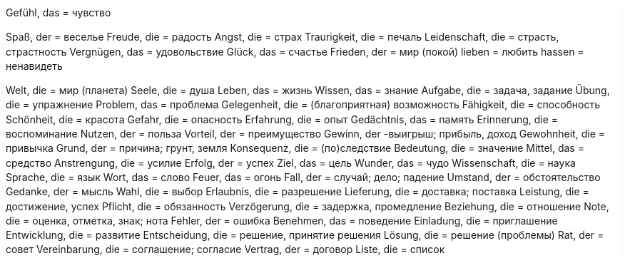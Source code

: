 Gefühl, das  = чувство

Spaß, der  = веселье
Freude, die  = радость
Angst, die  = страх
Traurigkeit, die  = печаль
Leidenschaft, die  = страсть, страстность
Vergnügen, das  = удовольствие
Glück, das  = счастье
Frieden, der  = мир (покой)
lieben  = любить
hassen = ненавидеть

Welt, die  = мир (планета)
Seele, die  = душа
Leben, das  = жизнь
Wissen, das  = знание
Aufgabe, die  = задача, задание
Übung, die  = упражнение
Problem, das  = проблема
Gelegenheit, die  = (благоприятная) возможность
Fähigkeit, die  = способность
Schönheit, die  = красота
Gefahr, die  = опасность
Erfahrung, die  = опыт
Gedächtnis, das  = память
Erinnerung, die  = воспоминание
Nutzen, der  = польза
Vorteil, der  = преимущество
Gewinn, der  -выигрыш; прибыль, доход
Gewohnheit, die  = привычка
Grund, der  = причина; грунт, земля
Konsequenz, die  = (по)следствие
Bedeutung, die  = значение
Mittel, das  = средство
Anstrengung, die  = усилие
Erfolg, der  = успех
Ziel, das  = цель
Wunder, das   = чудо
Wissenschaft, die  = наука
Sprache, die   = язык
Wort, das  = слово
Feuer, das  = огонь
Fall, der  = случай; дело; падение
Umstand, der  = обстоятельство
Gedanke, der  = мысль
Wahl, die  = выбор
Erlaubnis, die  = разрешение
Lieferung, die   = доставка; поставка
Leistung, die  = достижение, успех
Pflicht, die  = обязанность
Verzögerung, die  = задержка, промедление
Beziehung, die  = отношение
Note, die  = оценка, отметка, знак; нота
Fehler, der  = ошибка
Benehmen, das  = поведение
Einladung, die  = приглашение
Entwicklung, die  = развитие
Entscheidung, die  = решение, принятие решения
Lösung, die  = решение (проблемы)
Rat, der  = совет
Vereinbarung, die  = соглашение; согласие
Vertrag, der  = договор
Liste, die  = список